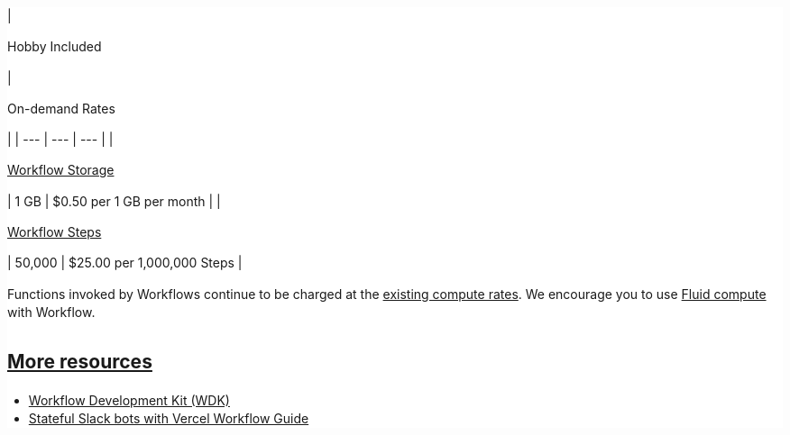  | 

Hobby Included

 | 

On-demand Rates

 |
| --- | --- | --- |
| 

[Workflow Storage](/docs/workflow#pricing)

 | 1 GB | $0.50 per 1 GB per month |
| 

[Workflow Steps](/docs/workflow#pricing)

 | 50,000 | $25.00 per 1,000,000 Steps |

Functions invoked by Workflows continue to be charged at the [existing compute rates](/docs/functions/usage-and-pricing). We encourage you to use [Fluid compute](/docs/fluid-compute) with Workflow.

## [More resources](#more-resources)

*   [Workflow Development Kit (WDK)](https://useworkflow.dev)
*   [Stateful Slack bots with Vercel Workflow Guide](/guides/stateful-slack-bots-with-vercel-workflow)